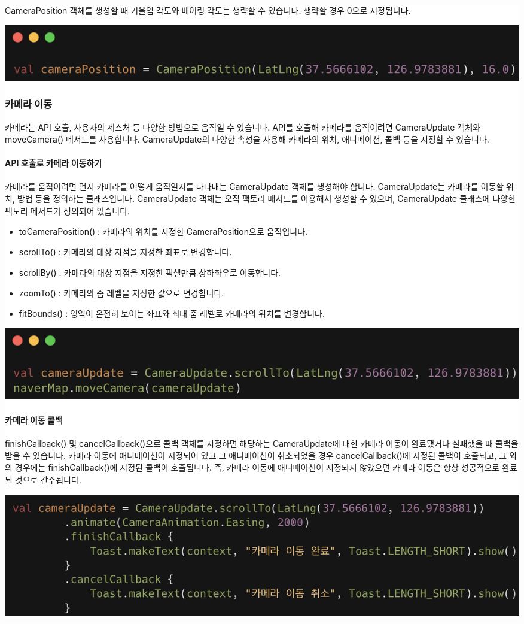 CameraPosition 객체를 생성할 때 기울임 각도와 베어링 각도는 생략할 수 있습니다. 생략할 경우 0으로 지정됩니다.

![19.png](img%2F19.png)

### 카메라 이동

카메라는 API 호출, 사용자의 제스처 등 다양한 방법으로 움직일 수 있습니다.
API를 호출해 카메라를 움직이려면 CameraUpdate 객체와 moveCamera() 메서드를 사용합니다.
CameraUpdate의 다양한 속성을 사용해 카메라의 위치, 애니메이션, 콜백 등을 지정할 수 있습니다.

#### API 호출로 카메라 이동하기

카메라를 움직이려면 먼저 카메라를 어떻게 움직일지를 나타내는 CameraUpdate 객체를 생성해야 합니다.
CameraUpdate는 카메라를 이동할 위치, 방법 등을 정의하는 클래스입니다.
CameraUpdate 객체는 오직 팩토리 메서드를 이용해서 생성할 수 있으며, CameraUpdate 클래스에 다양한 팩토리 메서드가 정의되어 있습니다.

- toCameraPosition()
  : 카메라의 위치를 지정한 CameraPosition으로 움직입니다.

- scrollTo()
  : 카메라의 대상 지점을 지정한 좌표로 변경합니다.

- scrollBy()
  : 카메라의 대상 지점을 지정한 픽셀만큼 상하좌우로 이동합니다.

- zoomTo()
  : 카메라의 줌 레벨을 지정한 값으로 변경합니다.

- fitBounds()
  : 영역이 온전히 보이는 좌표와 최대 줌 레벨로 카메라의 위치를 변경합니다.

![20.png](img%2F20.png)

#### 카메라 이동 콜백

finishCallback() 및 cancelCallback()으로 콜백 객체를 지정하면 해당하는 CameraUpdate에 대한 카메라 이동이 완료됐거나 실패했을 때 콜백을 받을 수 있습니다.
카메라 이동에 애니메이션이 지정되어 있고 그 애니메이션이 취소되었을 경우 cancelCallback()에 지정된 콜백이 호출되고, 그 외의 경우에는 finishCallback()에 지정된 콜백이 호출됩니다.
즉, 카메라 이동에 애니메이션이 지정되지 않았으면 카메라 이동은 항상 성공적으로 완료된 것으로 간주됩니다.

![21.png](img%2F21.png)
